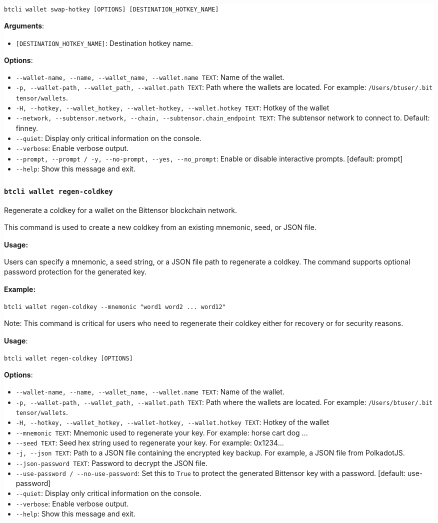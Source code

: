 ```console
btcli wallet swap-hotkey [OPTIONS] [DESTINATION_HOTKEY_NAME]
```

**Arguments**:

- `[DESTINATION_HOTKEY_NAME]`: Destination hotkey name.

**Options**:

- `--wallet-name, --name, --wallet_name, --wallet.name TEXT`: Name of the wallet.
- `-p, --wallet-path, --wallet_path, --wallet.path TEXT`: Path where the wallets are located. For example: `/Users/btuser/.bittensor/wallets`.
- `-H, --hotkey, --wallet_hotkey, --wallet-hotkey, --wallet.hotkey TEXT`: Hotkey of the wallet
- `--network, --subtensor.network, --chain, --subtensor.chain_endpoint TEXT`: The subtensor network to connect to. Default: finney.
- `--quiet`: Display only critical information on the console.
- `--verbose`: Enable verbose output.
- `--prompt, --prompt / -y, --no-prompt, --yes, --no_prompt`: Enable or disable interactive prompts. [default: prompt]
- `--help`: Show this message and exit.

### `btcli wallet regen-coldkey`

Regenerate a coldkey for a wallet on the Bittensor blockchain network.

This command is used to create a new coldkey from an existing mnemonic, seed, or JSON file.

**Usage:**

Users can specify a mnemonic, a seed string, or a JSON file path to regenerate a coldkey. The command supports optional password protection for the generated key.

**Example:**

```
btcli wallet regen-coldkey --mnemonic "word1 word2 ... word12"
```

Note: This command is critical for users who need to regenerate their coldkey either for recovery or for security reasons.

**Usage**:

```console
btcli wallet regen-coldkey [OPTIONS]
```

**Options**:

- `--wallet-name, --name, --wallet_name, --wallet.name TEXT`: Name of the wallet.
- `-p, --wallet-path, --wallet_path, --wallet.path TEXT`: Path where the wallets are located. For example: `/Users/btuser/.bittensor/wallets`.
- `-H, --hotkey, --wallet_hotkey, --wallet-hotkey, --wallet.hotkey TEXT`: Hotkey of the wallet
- `--mnemonic TEXT`: Mnemonic used to regenerate your key. For example: horse cart dog ...
- `--seed TEXT`: Seed hex string used to regenerate your key. For example: 0x1234...
- `-j, --json TEXT`: Path to a JSON file containing the encrypted key backup. For example, a JSON file from PolkadotJS.
- `--json-password TEXT`: Password to decrypt the JSON file.
- `--use-password / --no-use-password`: Set this to `True` to protect the generated Bittensor key with a password. [default: use-password]
- `--quiet`: Display only critical information on the console.
- `--verbose`: Enable verbose output.
- `--help`: Show this message and exit.
